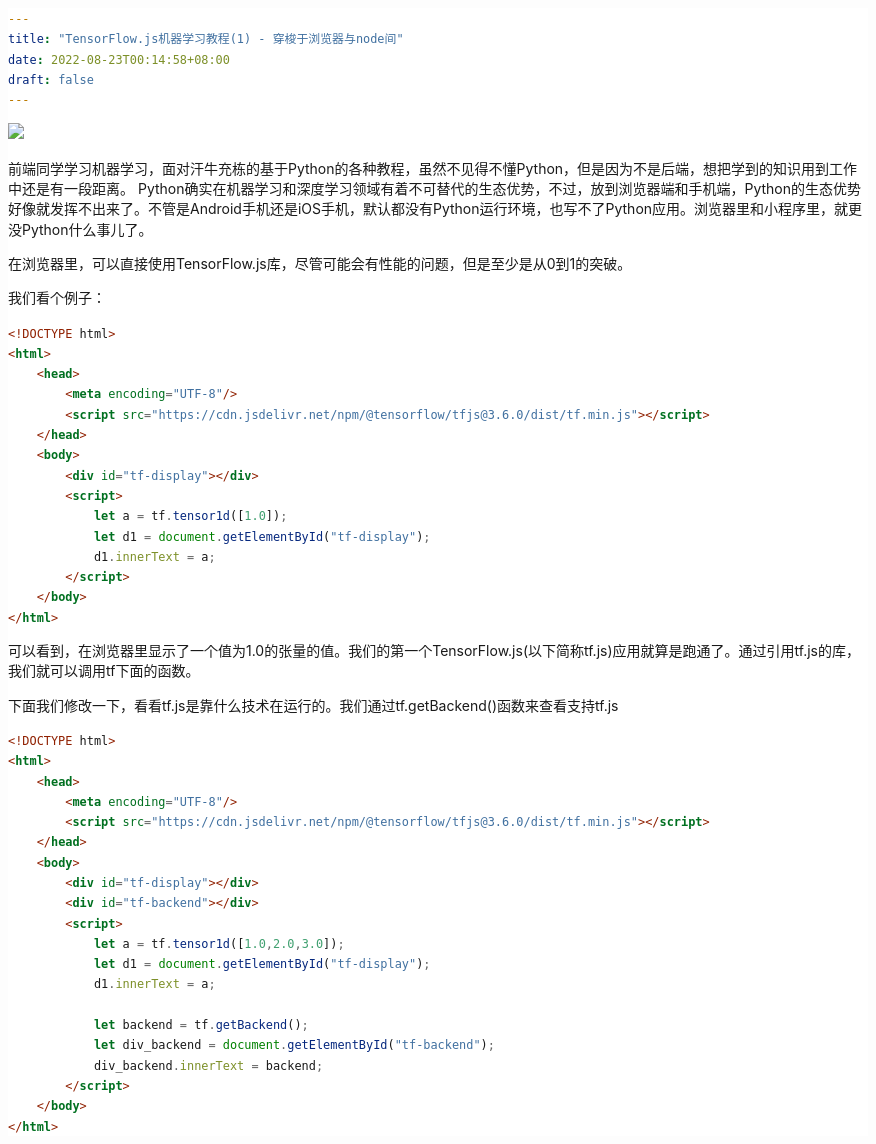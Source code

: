 ```yaml
---
title: "TensorFlow.js机器学习教程(1) - 穿梭于浏览器与node间"
date: 2022-08-23T00:14:58+08:00
draft: false
---
```


![](https://gw.alicdn.com/imgextra/i4/O1CN01SvbpK71x8KjVYFTqY_!!6000000006398-0-tps-1254-552.jpg)

前端同学学习机器学习，面对汗牛充栋的基于Python的各种教程，虽然不见得不懂Python，但是因为不是后端，想把学到的知识用到工作中还是有一段距离。
Python确实在机器学习和深度学习领域有着不可替代的生态优势，不过，放到浏览器端和手机端，Python的生态优势好像就发挥不出来了。不管是Android手机还是iOS手机，默认都没有Python运行环境，也写不了Python应用。浏览器里和小程序里，就更没Python什么事儿了。

在浏览器里，可以直接使用TensorFlow.js库，尽管可能会有性能的问题，但是至少是从0到1的突破。

我们看个例子：
```html
<!DOCTYPE html>
<html>
    <head>
        <meta encoding="UTF-8"/>
        <script src="https://cdn.jsdelivr.net/npm/@tensorflow/tfjs@3.6.0/dist/tf.min.js"></script>
    </head>
    <body>
        <div id="tf-display"></div>
        <script>
            let a = tf.tensor1d([1.0]);
            let d1 = document.getElementById("tf-display");
            d1.innerText = a;
        </script>
    </body>
</html>
```

可以看到，在浏览器里显示了一个值为1.0的张量的值。我们的第一个TensorFlow.js(以下简称tf.js)应用就算是跑通了。通过引用tf.js的库，我们就可以调用tf下面的函数。

下面我们修改一下，看看tf.js是靠什么技术在运行的。我们通过tf.getBackend()函数来查看支持tf.js

```html
<!DOCTYPE html>
<html>
    <head>
        <meta encoding="UTF-8"/>
        <script src="https://cdn.jsdelivr.net/npm/@tensorflow/tfjs@3.6.0/dist/tf.min.js"></script>
    </head>
    <body>
        <div id="tf-display"></div>
        <div id="tf-backend"></div>
        <script>
            let a = tf.tensor1d([1.0,2.0,3.0]);
            let d1 = document.getElementById("tf-display");
            d1.innerText = a;

            let backend = tf.getBackend();
            let div_backend = document.getElementById("tf-backend");
            div_backend.innerText = backend;
        </script>
    </body>
</html>
```
